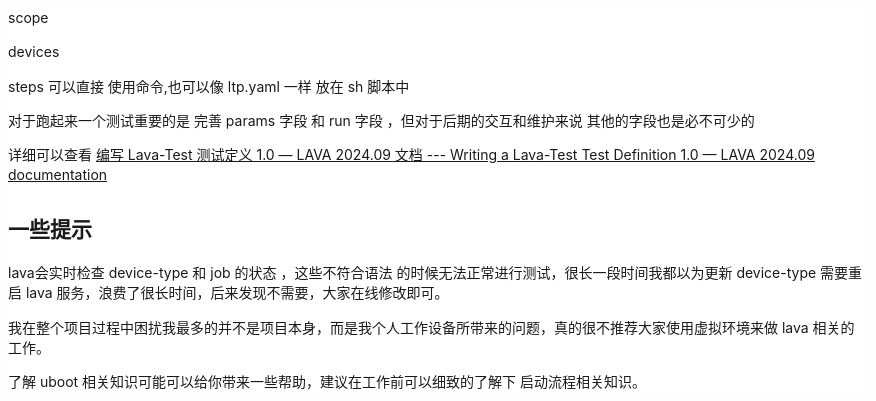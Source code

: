   scope

  devices


steps 可以直接 使用命令,也可以像 ltp.yaml 一样 放在 sh 脚本中

对于跑起来一个测试重要的是 完善 params 字段 和 run 字段 ，但对于后期的交互和维护来说 其他的字段也是必不可少的

详细可以查看 [编写 Lava-Test 测试定义 1.0 — LAVA 2024.09 文档 --- Writing a Lava-Test Test Definition 1.0 — LAVA 2024.09 documentation](https://docs.lavasoftware.org/lava/writing-tests.html#test-definition-yaml)

## 一些提示

lava会实时检查 device-type 和 job 的状态 ，这些不符合语法 的时候无法正常进行测试，很长一段时间我都以为更新 device-type 需要重启 lava 服务，浪费了很长时间，后来发现不需要，大家在线修改即可。

我在整个项目过程中困扰我最多的并不是项目本身，而是我个人工作设备所带来的问题，真的很不推荐大家使用虚拟环境来做 lava 相关的工作。

了解 uboot 相关知识可能可以给你带来一些帮助，建议在工作前可以细致的了解下 启动流程相关知识。